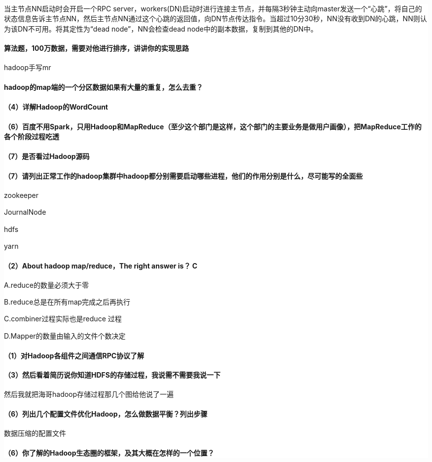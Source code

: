 当主节点NN启动时会开启一个RPC server，workers(DN)启动时进行连接主节点，并每隔3秒钟主动向master发送一个“心跳”，将自己的状态信息告诉主节点NN，然后主节点NN通过这个心跳的返回值，向DN节点传达指令。当超过10分30秒，NN没有收到DN的心跳，NN则认为该DN不可用。将其定性为“dead node”，NN会检查dead node中的副本数据，复制到其他的DN中。



#### 算法题，100万数据，需要对他进行排序，讲讲你的实现思路

hadoop手写mr



#### hadoop的map端的一个分区数据如果有大量的重复，怎么去重？





#### （4）详解Hadoop的WordCount





#### （6）百度不用Spark，只用Hadoop和MapReduce（至少这个部门是这样，这个部门的主要业务是做用户画像），把MapReduce工作的各个阶段过程吃透





#### （7）是否看过Hadoop源码



#### （7）请列出正常工作的hadoop集群中hadoop都分别需要启动哪些进程，他们的作用分别是什么，尽可能写的全面些

zookeeper

JournalNode

hdfs

yarn





#### （2）About hadoop map/reduce，The right answer is？ C

A.reduce的数量必须大于零

B.reduce总是在所有map完成之后再执行

C.combiner过程实际也是reduce 过程

D.Mapper的数量由输入的文件个数决定





#### （1）对Hadoop各组件之间通信RPC协议了解





#### （3）然后看着简历说你知道HDFS的存储过程，我说需不需要我说一下

然后我就把海哥hadoop存储过程那几个图给他说了一遍



#### （6）列出几个配置文件优化Hadoop，怎么做数据平衡？列出步骤

数据压缩的配置文件





#### （6）你了解的Hadoop生态圈的框架，及其大概在怎样的一个位置？